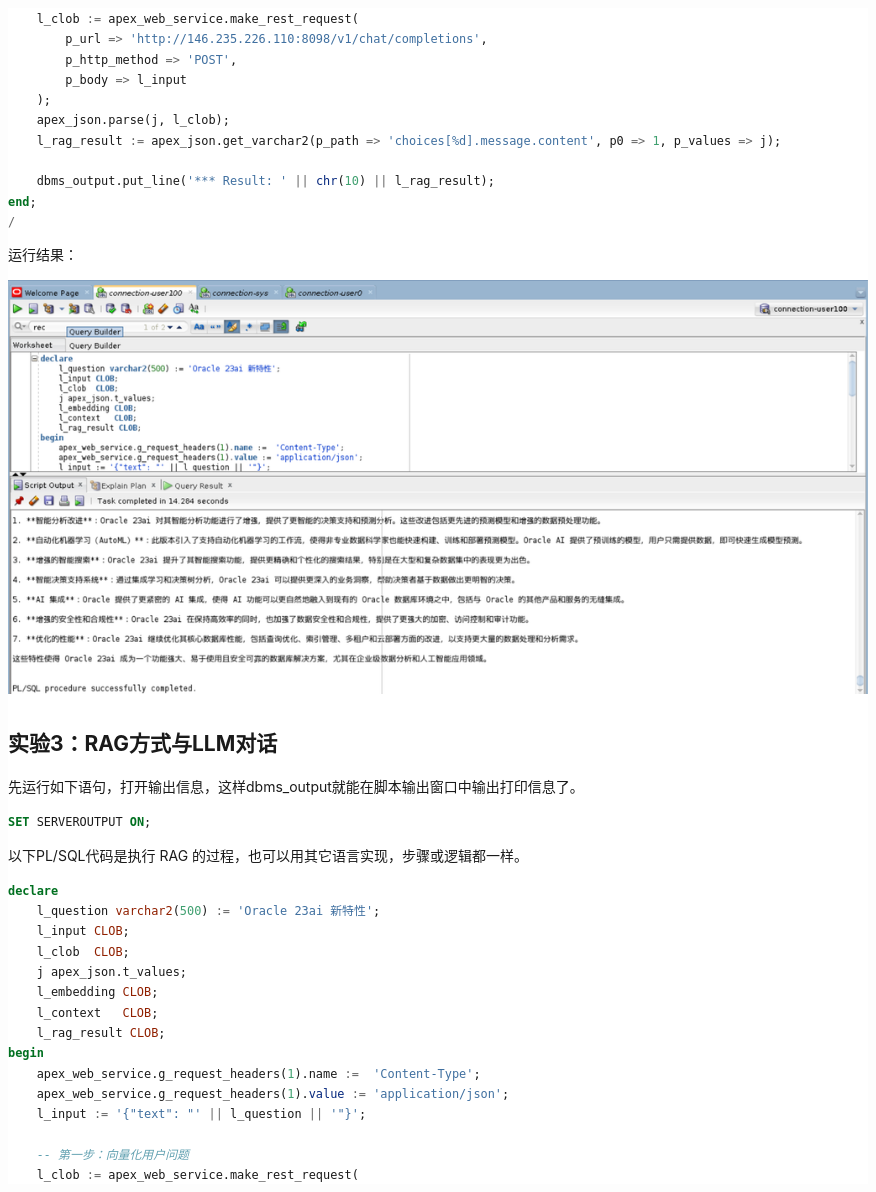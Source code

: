 ```sql
    l_clob := apex_web_service.make_rest_request(
        p_url => 'http://146.235.226.110:8098/v1/chat/completions',
        p_http_method => 'POST',
        p_body => l_input
    );
    apex_json.parse(j, l_clob); 
    l_rag_result := apex_json.get_varchar2(p_path => 'choices[%d].message.content', p0 => 1, p_values => j);
  
    dbms_output.put_line('*** Result: ' || chr(10) || l_rag_result);
end;
/
```

运行结果：

![chat_with_llm_directly](image/chat_with_llm_directly.png)

## 实验3：RAG方式与LLM对话

先运行如下语句，打开输出信息，这样dbms_output就能在脚本输出窗口中输出打印信息了。

```sql
SET SERVEROUTPUT ON;
```

以下PL/SQL代码是执行 RAG 的过程，也可以用其它语言实现，步骤或逻辑都一样。

```sql
declare
    l_question varchar2(500) := 'Oracle 23ai 新特性';
    l_input CLOB;
    l_clob  CLOB;
    j apex_json.t_values;
    l_embedding CLOB;
    l_context   CLOB;
    l_rag_result CLOB;
begin
    apex_web_service.g_request_headers(1).name :=  'Content-Type';
    apex_web_service.g_request_headers(1).value := 'application/json';
    l_input := '{"text": "' || l_question || '"}';
  
    -- 第一步：向量化用户问题
    l_clob := apex_web_service.make_rest_request(
```
